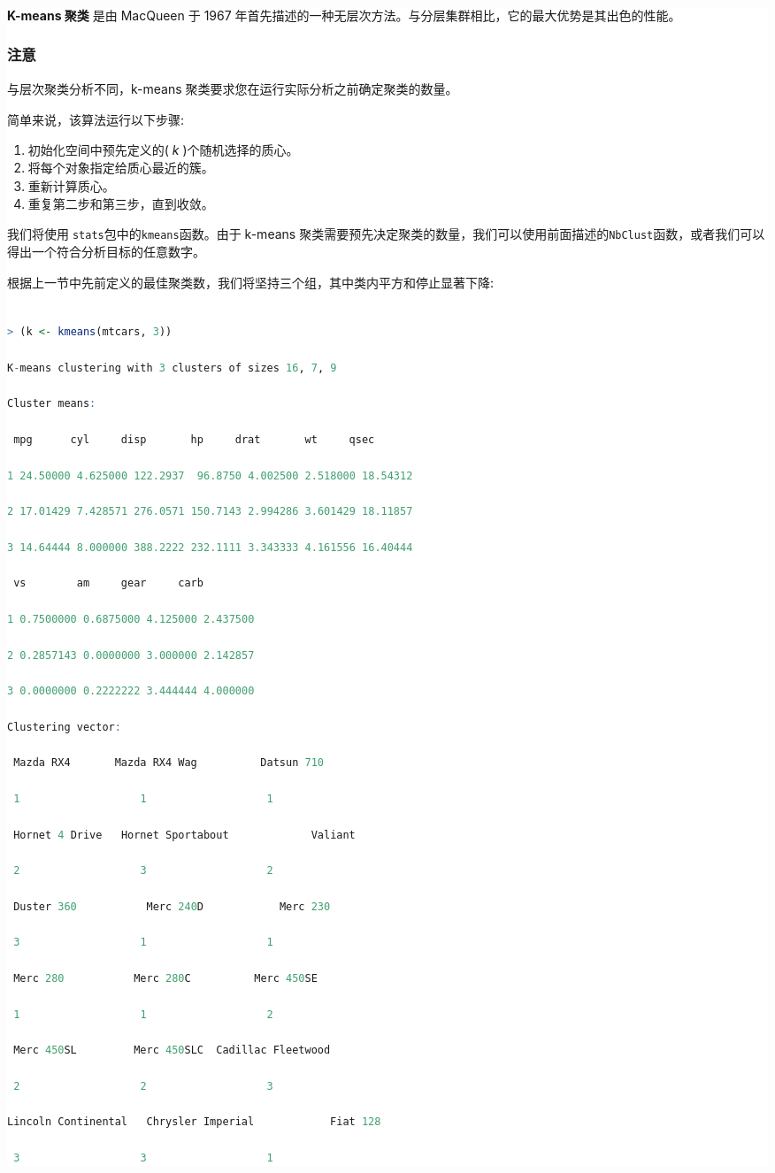 **K-means 聚类** 是由 MacQueen 于 1967 年首先描述的一种无层次方法。与分层集群相比，它的最大优势是其出色的性能。

### 注意

与层次聚类分析不同，k-means 聚类要求您在运行实际分析之前确定聚类的数量。

简单来说，该算法运行以下步骤:

1.  初始化空间中预先定义的( *k* )个随机选择的质心。
2.  将每个对象指定给质心最近的簇。
3.  重新计算质心。
4.  重复第二步和第三步，直到收敛。

我们将使用 `stats`包中的`kmeans`函数。由于 k-means 聚类需要预先决定聚类的数量，我们可以使用前面描述的`NbClust`函数，或者我们可以得出一个符合分析目标的任意数字。

根据上一节中先前定义的最佳聚类数，我们将坚持三个组，其中类内平方和停止显著下降:

```r

> (k <- kmeans(mtcars, 3))

K-means clustering with 3 clusters of sizes 16, 7, 9

Cluster means:

 mpg      cyl     disp       hp     drat       wt     qsec

1 24.50000 4.625000 122.2937  96.8750 4.002500 2.518000 18.54312

2 17.01429 7.428571 276.0571 150.7143 2.994286 3.601429 18.11857

3 14.64444 8.000000 388.2222 232.1111 3.343333 4.161556 16.40444

 vs        am     gear     carb

1 0.7500000 0.6875000 4.125000 2.437500

2 0.2857143 0.0000000 3.000000 2.142857

3 0.0000000 0.2222222 3.444444 4.000000

Clustering vector:

 Mazda RX4       Mazda RX4 Wag          Datsun 710 

 1                   1                   1 

 Hornet 4 Drive   Hornet Sportabout             Valiant 

 2                   3                   2 

 Duster 360           Merc 240D            Merc 230 

 3                   1                   1 

 Merc 280           Merc 280C          Merc 450SE 

 1                   1                   2 

 Merc 450SL         Merc 450SLC  Cadillac Fleetwood 

 2                   2                   3 

Lincoln Continental   Chrysler Imperial            Fiat 128 

 3                   3                   1 
```